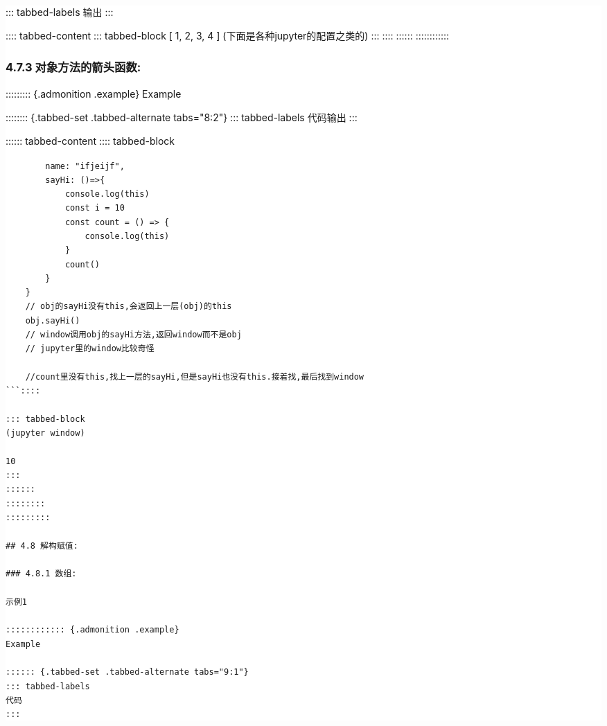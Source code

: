 ::: tabbed-labels
输出
:::

:::: tabbed-content
::: tabbed-block
\[ 1, 2, 3, 4 \] (下面是各种jupyter的配置之类的)
:::
::::
::::::
::::::::::::

### 4.7.3 对象方法的箭头函数:

::::::::: {.admonition .example}
Example

:::::::: {.tabbed-set .tabbed-alternate tabs="8:2"}
::: tabbed-labels
代码输出
:::

:::::: tabbed-content
:::: tabbed-block
```    const obj = {
        name: "ifjeijf",
        sayHi: ()=>{
            console.log(this)
            const i = 10
            const count = () => {
                console.log(this)
            }
            count()
        }
    }
    // obj的sayHi没有this,会返回上一层(obj)的this
    obj.sayHi()
    // window调用obj的sayHi方法,返回window而不是obj
    // jupyter里的window比较奇怪

    //count里没有this,找上一层的sayHi,但是sayHi也没有this.接着找,最后找到window
```::::

::: tabbed-block
(jupyter window)

10
:::
::::::
::::::::
:::::::::

## 4.8 解构赋值:

### 4.8.1 数组:

示例1

:::::::::::: {.admonition .example}
Example

:::::: {.tabbed-set .tabbed-alternate tabs="9:1"}
::: tabbed-labels
代码
:::
```